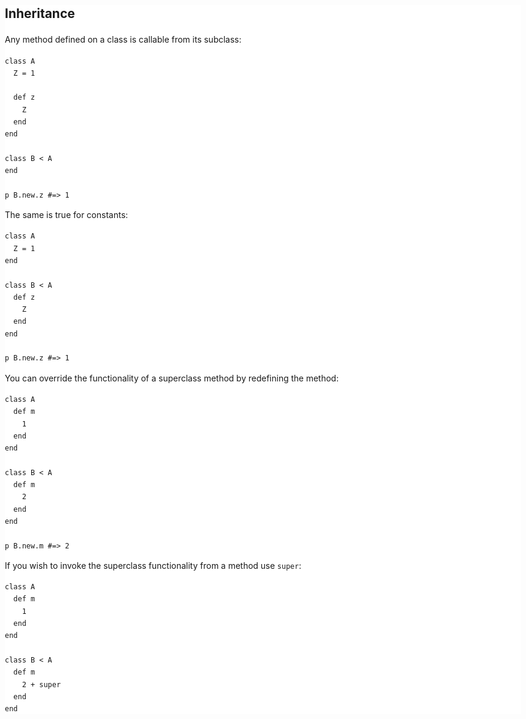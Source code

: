 ## Inheritance

Any method defined on a class is callable from its subclass:

    class A
      Z = 1

      def z
        Z
      end
    end

    class B < A
    end

    p B.new.z #=> 1

The same is true for constants:

    class A
      Z = 1
    end

    class B < A
      def z
        Z
      end
    end

    p B.new.z #=> 1

You can override the functionality of a superclass method by redefining the
method:

    class A
      def m
        1
      end
    end

    class B < A
      def m
        2
      end
    end

    p B.new.m #=> 2

If you wish to invoke the superclass functionality from a method use `super`:

    class A
      def m
        1
      end
    end

    class B < A
      def m
        2 + super
      end
    end

